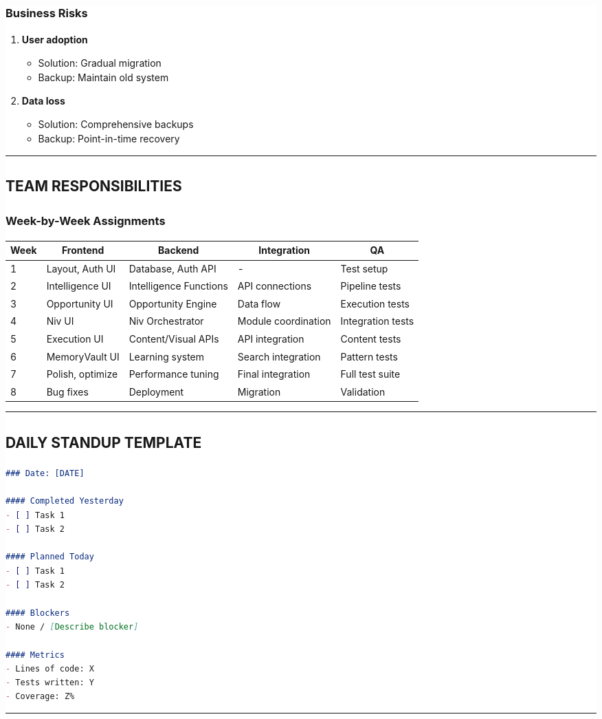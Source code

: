 ### Business Risks
1. **User adoption**
   - Solution: Gradual migration
   - Backup: Maintain old system

2. **Data loss**
   - Solution: Comprehensive backups
   - Backup: Point-in-time recovery

---

## TEAM RESPONSIBILITIES

### Week-by-Week Assignments
| Week | Frontend | Backend | Integration | QA |
|------|----------|---------|-------------|-----|
| 1 | Layout, Auth UI | Database, Auth API | - | Test setup |
| 2 | Intelligence UI | Intelligence Functions | API connections | Pipeline tests |
| 3 | Opportunity UI | Opportunity Engine | Data flow | Execution tests |
| 4 | Niv UI | Niv Orchestrator | Module coordination | Integration tests |
| 5 | Execution UI | Content/Visual APIs | API integration | Content tests |
| 6 | MemoryVault UI | Learning system | Search integration | Pattern tests |
| 7 | Polish, optimize | Performance tuning | Final integration | Full test suite |
| 8 | Bug fixes | Deployment | Migration | Validation |

---

## DAILY STANDUP TEMPLATE

```markdown
### Date: [DATE]

#### Completed Yesterday
- [ ] Task 1
- [ ] Task 2

#### Planned Today
- [ ] Task 1
- [ ] Task 2

#### Blockers
- None / [Describe blocker]

#### Metrics
- Lines of code: X
- Tests written: Y
- Coverage: Z%
```

---